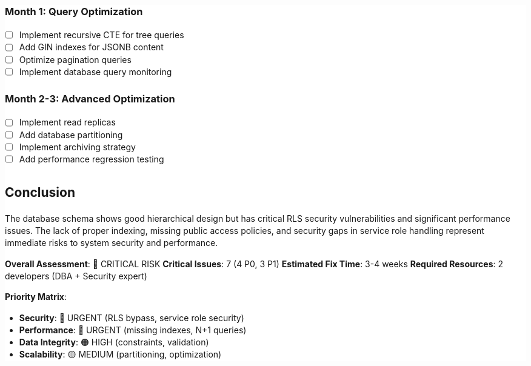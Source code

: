 ### Month 1: Query Optimization
- [ ] Implement recursive CTE for tree queries
- [ ] Add GIN indexes for JSONB content
- [ ] Optimize pagination queries
- [ ] Implement database query monitoring

### Month 2-3: Advanced Optimization
- [ ] Implement read replicas
- [ ] Add database partitioning
- [ ] Implement archiving strategy
- [ ] Add performance regression testing

## Conclusion

The database schema shows good hierarchical design but has critical RLS security vulnerabilities and significant performance issues. The lack of proper indexing, missing public access policies, and security gaps in service role handling represent immediate risks to system security and performance.

**Overall Assessment**: 🔴 CRITICAL RISK
**Critical Issues**: 7 (4 P0, 3 P1)
**Estimated Fix Time**: 3-4 weeks
**Required Resources**: 2 developers (DBA + Security expert)

**Priority Matrix**:
- **Security**: 🔴 URGENT (RLS bypass, service role security)
- **Performance**: 🔴 URGENT (missing indexes, N+1 queries)
- **Data Integrity**: 🟠 HIGH (constraints, validation)
- **Scalability**: 🟡 MEDIUM (partitioning, optimization)
